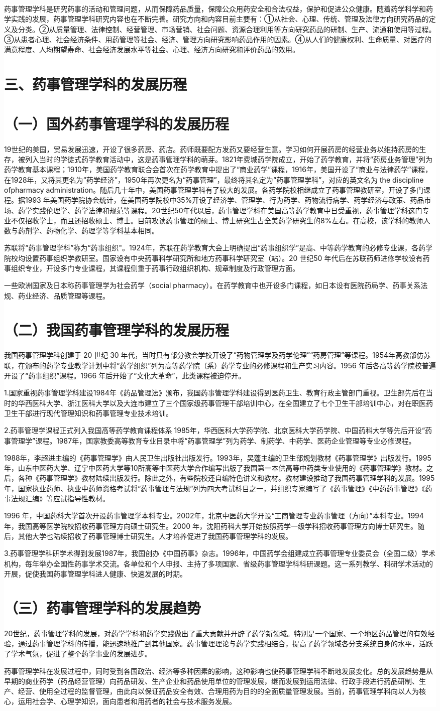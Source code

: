 药事管理学科是研究药事的活动和管理问题，从而保障药品质量，保障公众用药安全和合法权益，保护和促进公众健康。随着药学科学和药学实践的发展，药事管理学科研究内容也在不断完善。研究方向和内容目前主要有：①从社会、心理、传统、管理及法律方向研究药品的定义及分类。②从质量管理、法律控制、经营管理、市场营销、社会问题、资源合理利用等方向研究药品的研制、生产、流通和使用等过程。③从患者心理、社会经济条件、用药管理等社会、经济、管理方向研究影响药品作用的因素。④从人们的健康权利、生命质量、对医疗的满意程度、人均期望寿命、社会经济发展水平等社会、心理、经济方向研究和评价药品的效用。  

# 三、药事管理学科的发展历程  

# （一）国外药事管理学科的发展历程  

19世纪的美国，贸易发展迅速，开设了很多药房、药店。药师既要配方发药又要经营生意。学习如何开展药房的经营业务以维持药房的生存，被列入当时的学徒式药学教育活动中，这是药事管理学科的萌芽。1821年费城药学院成立，开始了药学教育，并将“药房业务管理”列为药学教育基本课程；1910年，美国药学教育联合会首次在药学教育中提出了“商业药学”课程，1916年，美国开设了“商业与法律药学”课程，在1928年，又将其更名为“药学经济”，1950年再次更名为“药事管理”，最终将其名定为“药事管理学科”，对应的英文名为 the discipline ofpharmacy administration。随后几十年中，美国药事管理学科有了较大的发展。各药学院校相继成立了药事管理教研室，开设了多门课程。据1993 年美国药学院协会统计，在美国药学院校中35%开设了经济学、管理学、行为药学、药物流行病学、药学经济与政策、药品市场、药学实践伦理学、药学法律和规范等课程。20世纪50年代以后，药事管理学科在美国高等药学教育中日受重视，药事管理学科这门专业不仅招收学士，而且还招收硕士、博士。目前攻读药事管理的硕士、博士研究生占全美药学研究生的8%左右。在高校，该学科的教师人数与药剂学、药物化学、药理学等学科基本相同。  

苏联将“药事管理学科”称为“药事组织"。1924年，苏联在药学教育大会上明确提出“药事组织学”是高、中等药学教育的必修专业课，各药学院校均设置药事组织学教研室。国家设有中央药事科学研究所和地方药事科学研究室（站）。20 世纪50 年代后在苏联药师进修学校设有药事组织专业，开设多门专业课程，其课程侧重于药事行政组织机构、规章制度及行政管理方面。  

一些欧洲国家及日本称药事管理学为社会药学（social pharmacy）。在药学教育中也开设多门课程，如日本设有医院药局学、药事关系法规、药业经济、品质管理等课程。  

# （二）我国药事管理学科的发展历程  

我国药事管理学科创建于 20 世纪 30 年代，当时只有部分教会学校开设了“药物管理学及药学伦理”“药房管理”等课程。1954年高教部仿苏联，在颁布的药学专业教学计划中将“药学组织”列为高等药学院（系）药学专业的必修课程和生产实习内容。1956 年后各高等药学院校普遍开设了“药事组织”课程。1966 年后开始了“文化大革命”，此类课程被迫停开。  

1.国家重视药事管理学科建设1984年《药品管理法》颁布，我国药事管理学科建设得到医药卫生、教育行政主管部门重视。卫生部先后在当时的华西医科大学、浙江医科大学以及大连市建立了三个国家级药事管理干部培训中心，在全国建立了七个卫生干部培训中心，对在职医药卫生干部进行现代管理知识和药事管理专业技术培训。  

2.药事管理学课程正式列入我国高等药学教育课程体系 1985年，华西医科大学药学院、北京医科大学药学院、中国药科大学等先后开设“药事管理学”课程。1987年，国家教委高等教育专业目录中将“药事管理学”列为药学、制药学、中药学、医药企业管理等专业必修课程。  

1988年，李超进主编的《药事管理学》由人民卫生出版社出版发行。1993年，吴蓬主编的卫生部规划教材《药事管理学》出版发行。1995 年，山东中医药大学、辽宁中医药大学等10所高等中医药大学合作编写出版了我国第一本供高等中药类专业使用的《药事管理学》教材。之后，各种《药事管理学》教材陆续出版发行。除此之外，有些院校还自编特色讲义和教材。教材建设推动了我国药事管理学科的发展。1995年，国家执业药师、执业中药师资格考试将“药事管理与法规”列为四大考试科目之一，并组织专家编写了《药事管理》《中药药事管理》《药事法规汇编》等应试指导性教材。  

1996 年，中国药科大学首次开设药事管理学本科专业。2002年，北京中医药大学开设“工商管理专业药事管理（方向）”本科专业。1994年，我国高等医学院校招收药事管理方向硕士研究生。2000 年，沈阳药科大学开始按照药学一级学科招收药事管理方向博士研究生。随后，其他大学也陆续招收了药事管理博士研究生。人才培养促进了我国药事管理学科的发展。  

3.药事管理学科研学术得到发展1987年，我国创办《中国药事》杂志。1996年，中国药学会组建成立药事管理专业委员会（全国二级）学术机构，每年举办全国性药事学术交流。各单位和个人申报、主持了多项国家、省级药事管理学科科研课题。这一系列教学、科研学术活动的开展，促使我国药事管理学科进人健康、快速发展的时期。  

# （三）药事管理学科的发展趋势  

20世纪，药事管理学科的发展，对药学学科和药学实践做出了重大贡献并开辟了药学新领域。特别是一个国家、一个地区药品管理的有效经验，通过药事管理学科的传播，能迅速地推广到其他国家。药事管理理论与药学实践相结合，提高了药学领域各分支系统自身的水平，活跃了学术气氛，促进了整个药学事业的发展进步。  

药事管理学科在发展过程中，同时受到各国政治、经济等多种因素的影响，这种影响也使药事管理学科不断地发展变化。总的发展趋势是从早期的商业药学（药品经营管理）向药品研发、生产企业和药品使用单位的管理发展，继而发展到运用法律、行政手段进行药品研制、生产、经营、使用全过程的监督管理，由此向以保证药品安全有效、合理用药为目的的全面质量管理发展。当前，药事管理学科向以人为核心，运用社会学、心理学知识，面向患者和用药者的社会与技术服务发展。  

